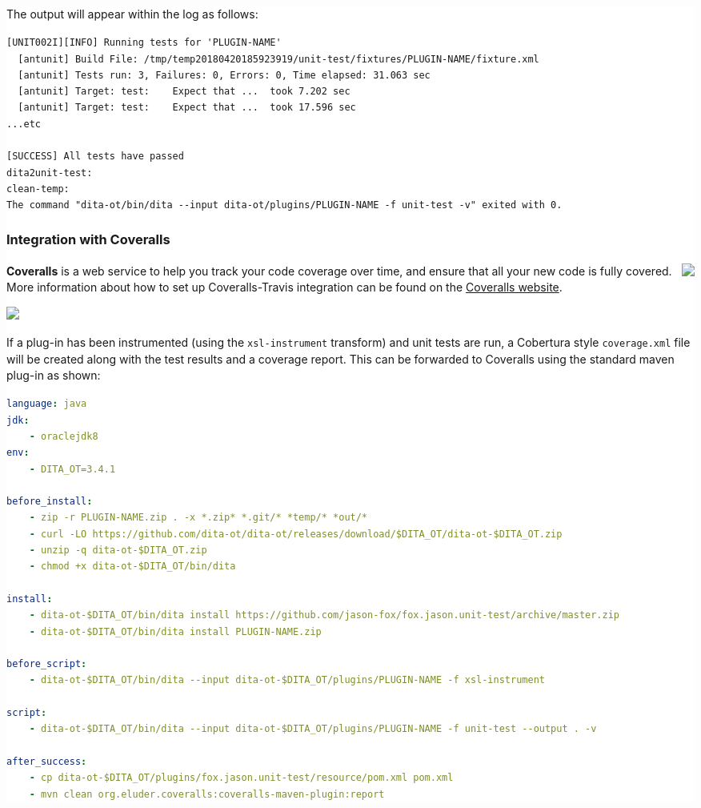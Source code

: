 The output will appear within the log as follows:

```text
[UNIT002I][INFO] Running tests for 'PLUGIN-NAME'
  [antunit] Build File: /tmp/temp20180420185923919/unit-test/fixtures/PLUGIN-NAME/fixture.xml
  [antunit] Tests run: 3, Failures: 0, Errors: 0, Time elapsed: 31.063 sec
  [antunit] Target: test:    Expect that ...  took 7.202 sec
  [antunit] Target: test:    Expect that ...  took 17.596 sec
...etc

[SUCCESS] All tests have passed
dita2unit-test:
clean-temp:
The command "dita-ot/bin/dita --input dita-ot/plugins/PLUGIN-NAME -f unit-test -v" exited with 0.
```

### Integration with Coveralls

<a href="https://coveralls.io/"><img src="https://www.libtom.net/images/coveralls-bd6b762f7cf724a89de199133db5868f.png" align="right" height="40"></a>

**Coveralls** is a web service to help you track your code coverage over time, and ensure that all your new code is
fully covered. More information about how to set up Coveralls-Travis integration can be found on the
[Coveralls website](https://docs.coveralls.io/).

![](https://jason-fox.github.io/fox.jason.unit-test/coveralls.png)

If a plug-in has been instrumented (using the `xsl-instrument` transform) and unit tests are run, a Cobertura style
`coverage.xml` file will be created along with the test results and a coverage report. This can be forwarded to
Coveralls using the standard maven plug-in as shown:

```yml
language: java
jdk:
    - oraclejdk8
env:
    - DITA_OT=3.4.1

before_install:
    - zip -r PLUGIN-NAME.zip . -x *.zip* *.git/* *temp/* *out/*
    - curl -LO https://github.com/dita-ot/dita-ot/releases/download/$DITA_OT/dita-ot-$DITA_OT.zip
    - unzip -q dita-ot-$DITA_OT.zip
    - chmod +x dita-ot-$DITA_OT/bin/dita

install:
    - dita-ot-$DITA_OT/bin/dita install https://github.com/jason-fox/fox.jason.unit-test/archive/master.zip
    - dita-ot-$DITA_OT/bin/dita install PLUGIN-NAME.zip

before_script:
    - dita-ot-$DITA_OT/bin/dita --input dita-ot-$DITA_OT/plugins/PLUGIN-NAME -f xsl-instrument

script:
    - dita-ot-$DITA_OT/bin/dita --input dita-ot-$DITA_OT/plugins/PLUGIN-NAME -f unit-test --output . -v

after_success:
    - cp dita-ot-$DITA_OT/plugins/fox.jason.unit-test/resource/pom.xml pom.xml
    - mvn clean org.eluder.coveralls:coveralls-maven-plugin:report
```
